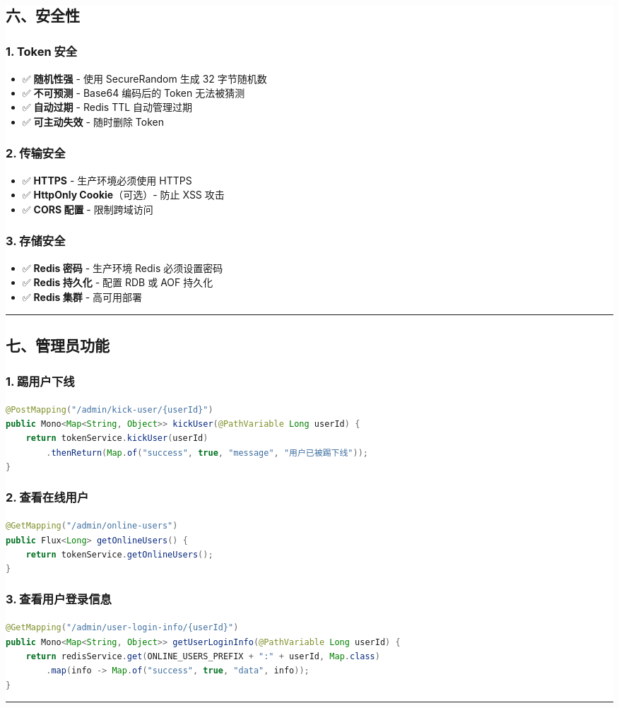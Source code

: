 
## 六、安全性

### 1. Token 安全

- ✅ **随机性强** - 使用 SecureRandom 生成 32 字节随机数
- ✅ **不可预测** - Base64 编码后的 Token 无法被猜测
- ✅ **自动过期** - Redis TTL 自动管理过期
- ✅ **可主动失效** - 随时删除 Token

### 2. 传输安全

- ✅ **HTTPS** - 生产环境必须使用 HTTPS
- ✅ **HttpOnly Cookie**（可选）- 防止 XSS 攻击
- ✅ **CORS 配置** - 限制跨域访问

### 3. 存储安全

- ✅ **Redis 密码** - 生产环境 Redis 必须设置密码
- ✅ **Redis 持久化** - 配置 RDB 或 AOF 持久化
- ✅ **Redis 集群** - 高可用部署

---

## 七、管理员功能

### 1. 踢用户下线

```java
@PostMapping("/admin/kick-user/{userId}")
public Mono<Map<String, Object>> kickUser(@PathVariable Long userId) {
    return tokenService.kickUser(userId)
        .thenReturn(Map.of("success", true, "message", "用户已被踢下线"));
}
```

### 2. 查看在线用户

```java
@GetMapping("/admin/online-users")
public Flux<Long> getOnlineUsers() {
    return tokenService.getOnlineUsers();
}
```

### 3. 查看用户登录信息

```java
@GetMapping("/admin/user-login-info/{userId}")
public Mono<Map<String, Object>> getUserLoginInfo(@PathVariable Long userId) {
    return redisService.get(ONLINE_USERS_PREFIX + ":" + userId, Map.class)
        .map(info -> Map.of("success", true, "data", info));
}
```

---